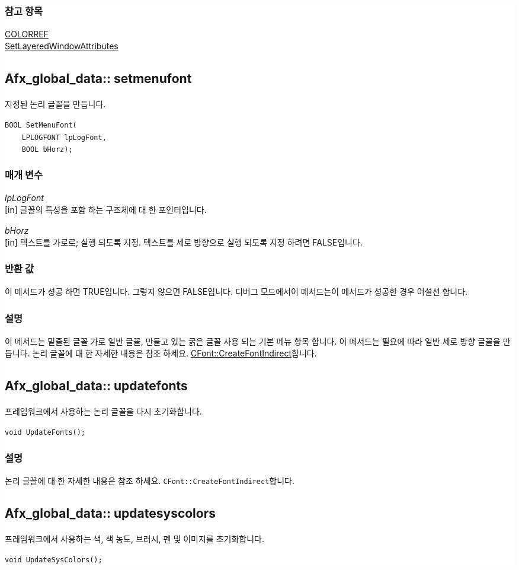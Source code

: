 ### <a name="see-also"></a>참고 항목

[COLORREF](/windows/desktop/gdi/colorref)<br/>
[SetLayeredWindowAttributes](/windows/desktop/api/winuser/nf-winuser-setlayeredwindowattributes)

## <a name="setmenufont"></a> Afx_global_data:: setmenufont

지정된 논리 글꼴을 만듭니다.

```
BOOL SetMenuFont(
    LPLOGFONT lpLogFont,
    BOOL bHorz);
```

### <a name="parameters"></a>매개 변수

*lpLogFont*<br/>
[in] 글꼴의 특성을 포함 하는 구조체에 대 한 포인터입니다.

*bHorz*<br/>
[in] 텍스트를 가로로; 실행 되도록 지정. 텍스트를 세로 방향으로 실행 되도록 지정 하려면 FALSE입니다.

### <a name="return-value"></a>반환 값

이 메서드가 성공 하면 TRUE입니다. 그렇지 않으면 FALSE입니다. 디버그 모드에서이 메서드는이 메서드가 성공한 경우 어설션 합니다.

### <a name="remarks"></a>설명

이 메서드는 밑줄된 글꼴 가로 일반 글꼴, 만들고 있는 굵은 글꼴 사용 되는 기본 메뉴 항목 합니다. 이 메서드는 필요에 따라 일반 세로 방향 글꼴을 만듭니다. 논리 글꼴에 대 한 자세한 내용은 참조 하세요. [CFont::CreateFontIndirect](../../mfc/reference/cfont-class.md#createfontindirect)합니다.

## <a name="updatefonts"></a> Afx_global_data:: updatefonts

프레임워크에서 사용하는 논리 글꼴을 다시 초기화합니다.

```
void UpdateFonts();
```

### <a name="remarks"></a>설명

논리 글꼴에 대 한 자세한 내용은 참조 하세요. `CFont::CreateFontIndirect`합니다.

## <a name="updatesyscolors"></a> Afx_global_data:: updatesyscolors

프레임워크에서 사용하는 색, 색 농도, 브러시, 펜 및 이미지를 초기화합니다.

```
void UpdateSysColors();
```
